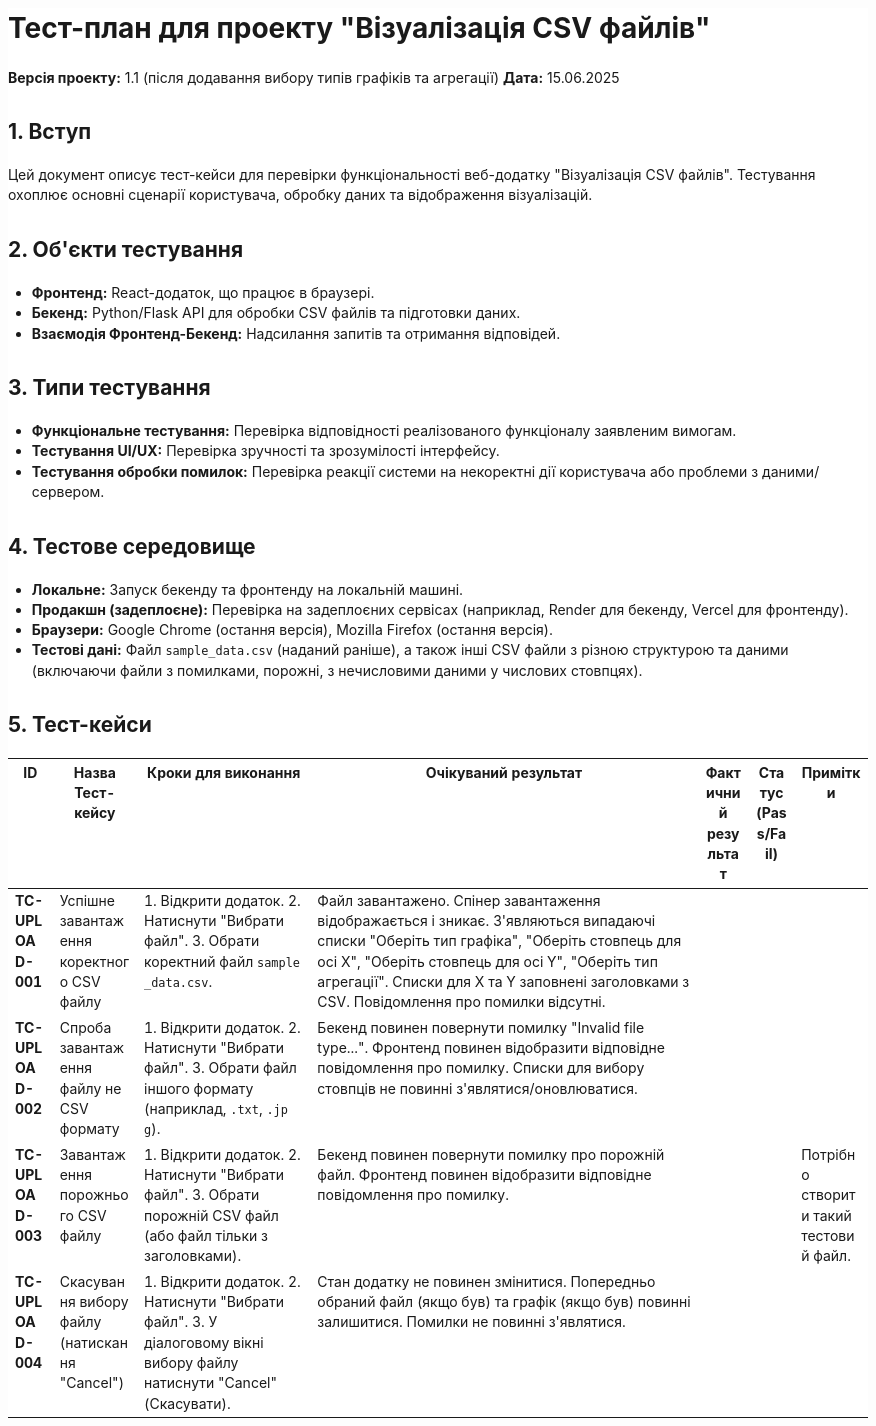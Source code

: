 # Тест-план для проекту "Візуалізація CSV файлів"

**Версія проекту:** 1.1 (після додавання вибору типів графіків та агрегації)
**Дата:** 15.06.2025

## 1. Вступ

Цей документ описує тест-кейси для перевірки функціональності веб-додатку "Візуалізація CSV файлів". Тестування охоплює основні сценарії користувача, обробку даних та відображення візуалізацій.

## 2. Об'єкти тестування

*   **Фронтенд:** React-додаток, що працює в браузері.
*   **Бекенд:** Python/Flask API для обробки CSV файлів та підготовки даних.
*   **Взаємодія Фронтенд-Бекенд:** Надсилання запитів та отримання відповідей.

## 3. Типи тестування

*   **Функціональне тестування:** Перевірка відповідності реалізованого функціоналу заявленим вимогам.
*   **Тестування UI/UX:** Перевірка зручності та зрозумілості інтерфейсу.
*   **Тестування обробки помилок:** Перевірка реакції системи на некоректні дії користувача або проблеми з даними/сервером.

## 4. Тестове середовище

*   **Локальне:** Запуск бекенду та фронтенду на локальній машині.
*   **Продакшн (задеплоєне):** Перевірка на задеплоєних сервісах (наприклад, Render для бекенду, Vercel для фронтенду).
*   **Браузери:** Google Chrome (остання версія), Mozilla Firefox (остання версія).
*   **Тестові дані:** Файл `sample_data.csv` (наданий раніше), а також інші CSV файли з різною структурою та даними (включаючи файли з помилками, порожні, з нечисловими даними у числових стовпцях).

## 5. Тест-кейси

| ID  | Назва Тест-кейсу                                     | Кроки для виконання                                                                                                                                                                                                                            | Очікуваний результат                                                                                                                                                                                                                                                          | Фактичний результат | Статус (Pass/Fail) | Примітки                                                                                                         |
|-----|------------------------------------------------------|----------------------------------------------------------------------------------------------------------------------------------------------------------------------------------------------------------------------------------------------|-------------------------------------------------------------------------------------------------------------------------------------------------------------------------------------------------------------------------------------------------------------------------------------|-------------------|--------------------|-----------------------------------------------------------------------------------------------------------------|
| **TC-UPLOAD-001** | Успішне завантаження коректного CSV файлу           | 1. Відкрити додаток. 2. Натиснути "Вибрати файл". 3. Обрати коректний файл `sample_data.csv`.                                                                                                                                                  | Файл завантажено. Спінер завантаження відображається і зникає. З'являються випадаючі списки "Оберіть тип графіка", "Оберіть стовпець для осі X", "Оберіть стовпець для осі Y", "Оберіть тип агрегації". Списки для X та Y заповнені заголовками з CSV. Повідомлення про помилки відсутні. |                   |                    |                                                                                                                 |
| **TC-UPLOAD-002** | Спроба завантаження файлу не CSV формату            | 1. Відкрити додаток. 2. Натиснути "Вибрати файл". 3. Обрати файл іншого формату (наприклад, `.txt`, `.jpg`).                                                                                                                             | Бекенд повинен повернути помилку "Invalid file type...". Фронтенд повинен відобразити відповідне повідомлення про помилку. Списки для вибору стовпців не повинні з'являтися/оновлюватися.                                                                                             |                   |                    |                                                                                                                 |
| **TC-UPLOAD-003** | Завантаження порожнього CSV файлу                    | 1. Відкрити додаток. 2. Натиснути "Вибрати файл". 3. Обрати порожній CSV файл (або файл тільки з заголовками).                                                                                                                             | Бекенд повинен повернути помилку про порожній файл. Фронтенд повинен відобразити відповідне повідомлення про помилку.                                                                                                                                                               |                   |                    | Потрібно створити такий тестовий файл.                                                                             |
| **TC-UPLOAD-004** | Скасування вибору файлу (натискання "Cancel")        | 1. Відкрити додаток. 2. Натиснути "Вибрати файл". 3. У діалоговому вікні вибору файлу натиснути "Cancel" (Скасувати).                                                                                                                            | Стан додатку не повинен змінитися. Попередньо обраний файл (якщо був) та графік (якщо був) повинні залишитися. Помилки не повинні з'являтися.                                                                                                                                     |                   |                    |                                                                                                                 |